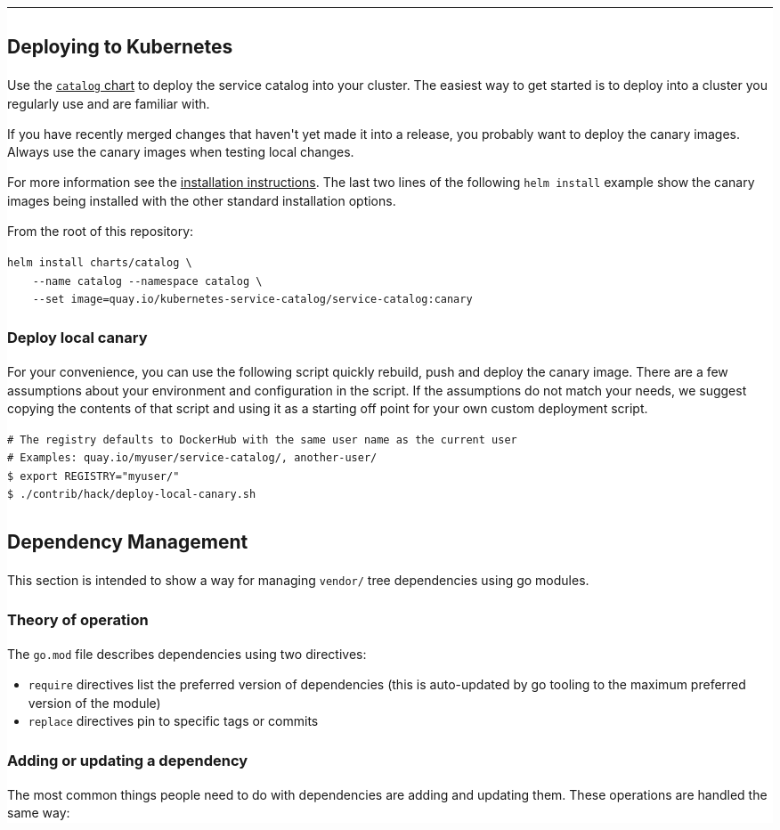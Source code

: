 ----

## Deploying to Kubernetes

Use the [`catalog` chart](../charts/catalog) to deploy the service
catalog into your cluster.  The easiest way to get started is to deploy into a
cluster you regularly use and are familiar with.

If you have recently merged changes that haven't yet made it into a
release, you probably want to deploy the canary images. Always use the
canary images when testing local changes.

For more information see the
[installation instructions](./install.md). The last two lines of
the following `helm install` example show the canary images being
installed with the other standard installation options.

From the root of this repository:

```
helm install charts/catalog \
    --name catalog --namespace catalog \
    --set image=quay.io/kubernetes-service-catalog/service-catalog:canary
```

### Deploy local canary
For your convenience, you can use the following script quickly rebuild, push and
deploy the canary image. There are a few assumptions about your environment and
configuration in the script. If the assumptions do
not match your needs, we suggest copying the contents of that script and using
it as a starting off point for your own custom deployment script.

```console
# The registry defaults to DockerHub with the same user name as the current user
# Examples: quay.io/myuser/service-catalog/, another-user/
$ export REGISTRY="myuser/"
$ ./contrib/hack/deploy-local-canary.sh
```

## Dependency Management

This section is intended to show a way for managing `vendor/` tree dependencies using go modules.

### Theory of operation

The `go.mod` file describes dependencies using two directives:

* `require` directives list the preferred version of dependencies (this is auto-updated by go tooling to the maximum preferred version of the module)
* `replace` directives pin to specific tags or commits

### Adding or updating a dependency

The most common things people need to do with dependencies are adding and updating them.
These operations are handled the same way:
